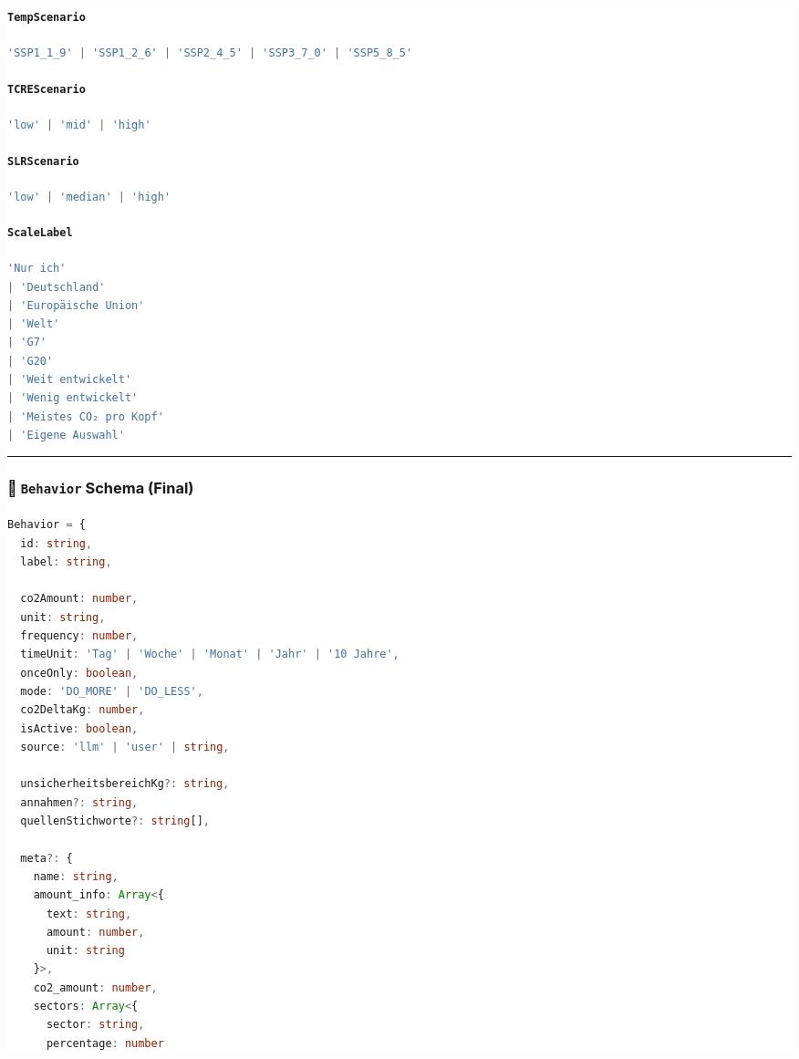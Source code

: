 #### `TempScenario`

```ts
'SSP1_1_9' | 'SSP1_2_6' | 'SSP2_4_5' | 'SSP3_7_0' | 'SSP5_8_5'
```

#### `TCREScenario`

```ts
'low' | 'mid' | 'high'
```

#### `SLRScenario`

```ts
'low' | 'median' | 'high'
```

#### `ScaleLabel`

```ts
'Nur ich'
| 'Deutschland'
| 'Europäische Union'
| 'Welt'
| 'G7'
| 'G20'
| 'Weit entwickelt'
| 'Wenig entwickelt'
| 'Meistes CO₂ pro Kopf'
| 'Eigene Auswahl'
```

---

### 🔹 `Behavior` Schema (Final)

```ts
Behavior = {
  id: string,
  label: string,

  co2Amount: number,
  unit: string,
  frequency: number,
  timeUnit: 'Tag' | 'Woche' | 'Monat' | 'Jahr' | '10 Jahre',
  onceOnly: boolean,
  mode: 'DO_MORE' | 'DO_LESS',
  co2DeltaKg: number,
  isActive: boolean,
  source: 'llm' | 'user' | string,

  unsicherheitsbereichKg?: string,
  annahmen?: string,
  quellenStichworte?: string[],

  meta?: {
    name: string,
    amount_info: Array<{
      text: string,
      amount: number,
      unit: string
    }>,
    co2_amount: number,
    sectors: Array<{
      sector: string,
      percentage: number
```